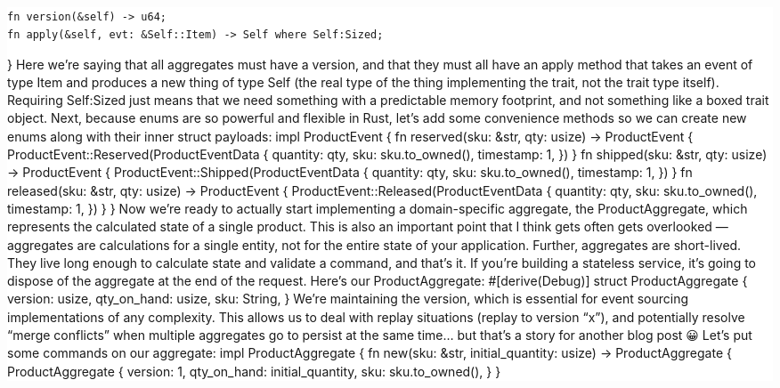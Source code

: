    fn version(&self) -> u64;
    fn apply(&self, evt: &Self::Item) -> Self where Self:Sized;
}
Here we’re saying that all aggregates must have a version, and that they must all have an apply method that takes an event of type Item and produces a new thing of type Self (the real type of the thing implementing the trait, not the trait type itself). Requiring Self:Sized just means that we need something with a predictable memory footprint, and not something like a boxed trait object.
Next, because enums are so powerful and flexible in Rust, let’s add some convenience methods so we can create new enums along with their inner struct payloads:
impl ProductEvent {
    fn reserved(sku: &str, qty: usize) -> ProductEvent {
        ProductEvent::Reserved(ProductEventData {
            quantity: qty,
            sku: sku.to_owned(),
            timestamp: 1,
        })
    }
    fn shipped(sku: &str, qty: usize) -> ProductEvent {
        ProductEvent::Shipped(ProductEventData {
            quantity: qty,
            sku: sku.to_owned(),
            timestamp: 1,
        })
    }
    fn released(sku: &str, qty: usize) -> ProductEvent {
        ProductEvent::Released(ProductEventData {
            quantity: qty,
            sku: sku.to_owned(),
            timestamp: 1,
        })
    }
}
Now we’re ready to actually start implementing a domain-specific aggregate, the ProductAggregate, which represents the calculated state of a single product. This is also an important point that I think gets often gets overlooked — aggregates are calculations for a single entity, not for the entire state of your application. Further, aggregates are short-lived. They live long enough to calculate state and validate a command, and that’s it. If you’re building a stateless service, it’s going to dispose of the aggregate at the end of the request.
Here’s our ProductAggregate:
#[derive(Debug)]
struct ProductAggregate {
    version: usize,
    qty_on_hand: usize,
    sku: String,
}
We’re maintaining the version, which is essential for event sourcing implementations of any complexity. This allows us to deal with replay situations (replay to version “x”), and potentially resolve “merge conflicts” when multiple aggregates go to persist at the same time… but that’s a story for another blog post 😀
Let’s put some commands on our aggregate:
impl ProductAggregate {
    fn new(sku: &str, initial_quantity: usize) -> ProductAggregate {
        ProductAggregate {
            version: 1,
            qty_on_hand: initial_quantity,
            sku: sku.to_owned(),
        }
    }
